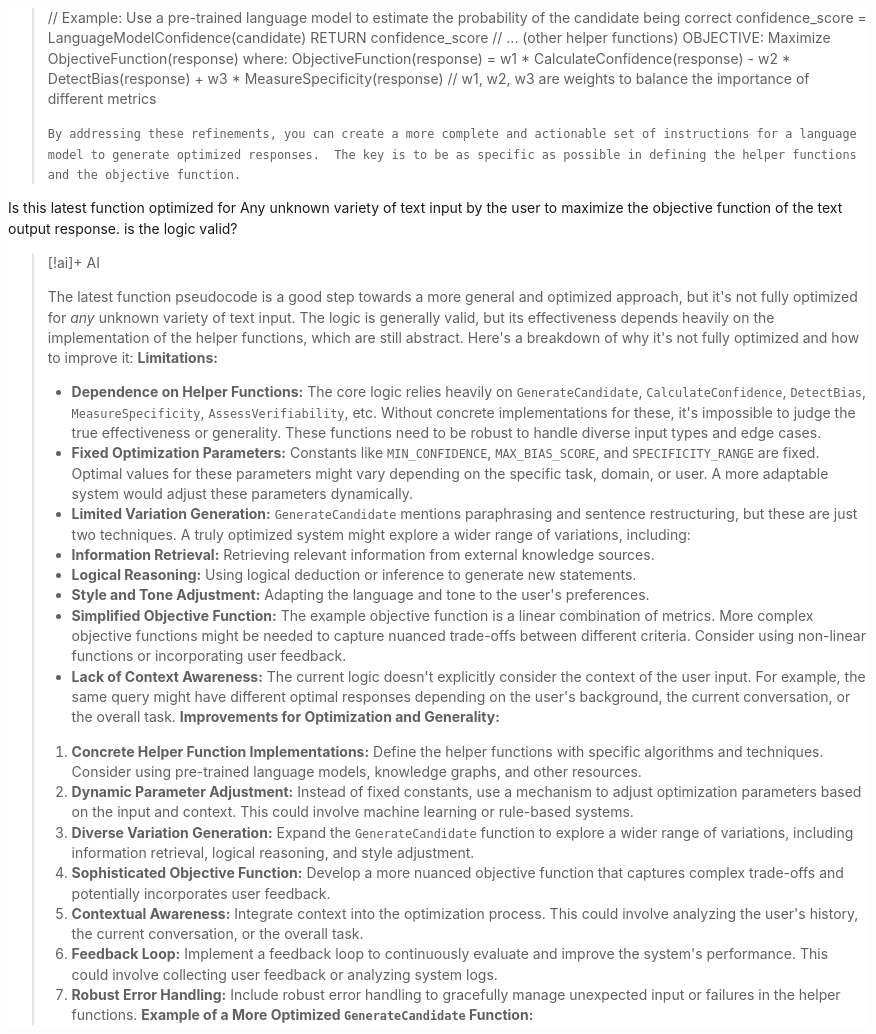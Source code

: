 > // Example: Use a pre-trained language model to estimate the probability of the candidate being correct
> confidence_score = LanguageModelConfidence(candidate)
> RETURN confidence_score
> // ... (other helper functions)
> OBJECTIVE:
> Maximize ObjectiveFunction(response) where:
> ObjectiveFunction(response) = w1 * CalculateConfidence(response) - w2 * DetectBias(response) + w3 * MeasureSpecificity(response)
> // w1, w2, w3 are weights to balance the importance of different metrics
> ```
> By addressing these refinements, you can create a more complete and actionable set of instructions for a language model to generate optimized responses.  The key is to be as specific as possible in defining the helper functions and the objective function.

Is this latest function optimized  for
Any unknown variety of text input by the user to maximize the objective function of the text output response. is the logic valid?
> [!ai]+ AI
>
> The latest function pseudocode is a good step towards a more general and optimized approach, but it's not fully optimized for *any* unknown variety of text input.  The logic is generally valid, but its effectiveness depends heavily on the implementation of the helper functions, which are still abstract.
> Here's a breakdown of why it's not fully optimized and how to improve it:
> **Limitations:**
> * **Dependence on Helper Functions:** The core logic relies heavily on `GenerateCandidate`, `CalculateConfidence`, `DetectBias`, `MeasureSpecificity`, `AssessVerifiability`, etc.  Without concrete implementations for these, it's impossible to judge the true effectiveness or generality.  These functions need to be robust to handle diverse input types and edge cases.
> * **Fixed Optimization Parameters:**  Constants like `MIN_CONFIDENCE`, `MAX_BIAS_SCORE`, and `SPECIFICITY_RANGE` are fixed.  Optimal values for these parameters might vary depending on the specific task, domain, or user.  A more adaptable system would adjust these parameters dynamically.
> * **Limited Variation Generation:**  `GenerateCandidate` mentions paraphrasing and sentence restructuring, but these are just two techniques.  A truly optimized system might explore a wider range of variations, including:
> * **Information Retrieval:**  Retrieving relevant information from external knowledge sources.
> * **Logical Reasoning:**  Using logical deduction or inference to generate new statements.
> * **Style and Tone Adjustment:**  Adapting the language and tone to the user's preferences.
> * **Simplified Objective Function:**  The example objective function is a linear combination of metrics.  More complex objective functions might be needed to capture nuanced trade-offs between different criteria.  Consider using non-linear functions or incorporating user feedback.
> * **Lack of Context Awareness:** The current logic doesn't explicitly consider the context of the user input.  For example, the same query might have different optimal responses depending on the user's background, the current conversation, or the overall task.
> **Improvements for Optimization and Generality:**
> 1. **Concrete Helper Function Implementations:**  Define the helper functions with specific algorithms and techniques.  Consider using pre-trained language models, knowledge graphs, and other resources.
> 2. **Dynamic Parameter Adjustment:**  Instead of fixed constants, use a mechanism to adjust optimization parameters based on the input and context.  This could involve machine learning or rule-based systems.
> 3. **Diverse Variation Generation:**  Expand the `GenerateCandidate` function to explore a wider range of variations, including information retrieval, logical reasoning, and style adjustment.
> 4. **Sophisticated Objective Function:**  Develop a more nuanced objective function that captures complex trade-offs and potentially incorporates user feedback.
> 5. **Contextual Awareness:**  Integrate context into the optimization process.  This could involve analyzing the user's history, the current conversation, or the overall task.
> 6. **Feedback Loop:**  Implement a feedback loop to continuously evaluate and improve the system's performance.  This could involve collecting user feedback or analyzing system logs.
> 7. **Robust Error Handling:**  Include robust error handling to gracefully manage unexpected input or failures in the helper functions.
> **Example of a More Optimized `GenerateCandidate` Function:**
> ```